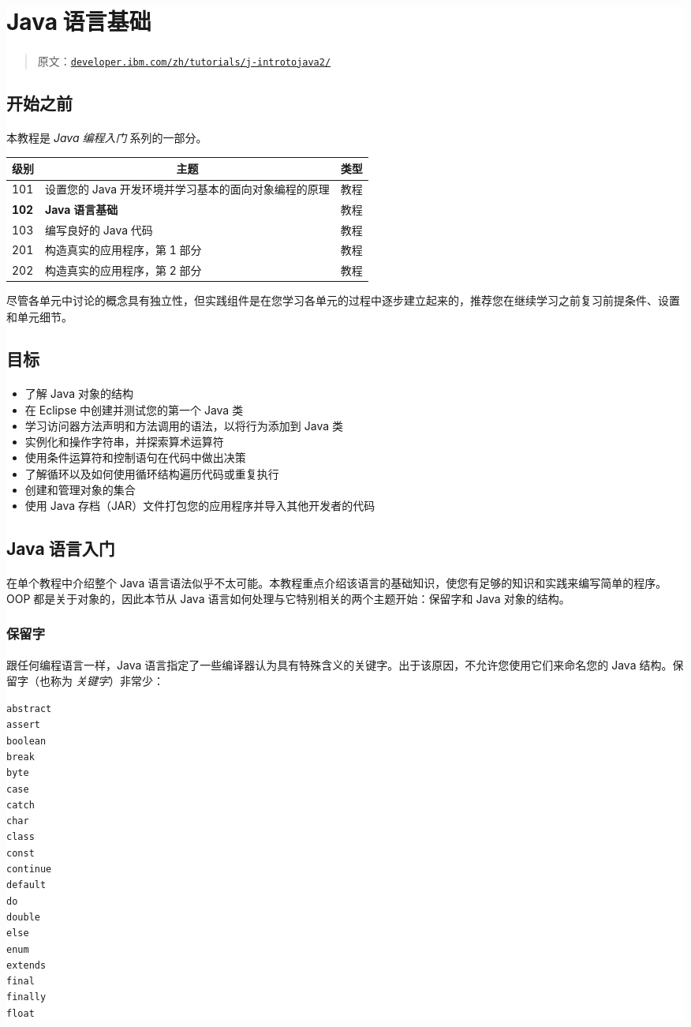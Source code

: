 # Java 语言基础

> 原文：[`developer.ibm.com/zh/tutorials/j-introtojava2/`](https://developer.ibm.com/zh/tutorials/j-introtojava2/)

## 开始之前

本教程是 *Java 编程入门* 系列的一部分。

| 级别 | 主题 | 类型 |
| --- | --- | --- |
| 101 | 设置您的 Java 开发环境并学习基本的面向对象编程的原理 | 教程 |
| **102** | **Java 语言基础** | 教程 |
| 103 | 编写良好的 Java 代码 | 教程 |
| 201 | 构造真实的应用程序，第 1 部分 | 教程 |
| 202 | 构造真实的应用程序，第 2 部分 | 教程 |

尽管各单元中讨论的概念具有独立性，但实践组件是在您学习各单元的过程中逐步建立起来的，推荐您在继续学习之前复习前提条件、设置和单元细节。

## 目标

*   了解 Java 对象的结构
*   在 Eclipse 中创建并测试您的第一个 Java 类
*   学习访问器方法声明和方法调用的语法，以将行为添加到 Java 类
*   实例化和操作字符串，并探索算术运算符
*   使用条件运算符和控制语句在代码中做出决策
*   了解循环以及如何使用循环结构遍历代码或重复执行
*   创建和管理对象的集合
*   使用 Java 存档（JAR）文件打包您的应用程序并导入其他开发者的代码

## Java 语言入门

在单个教程中介绍整个 Java 语言语法似乎不太可能。本教程重点介绍该语言的基础知识，使您有足够的知识和实践来编写简单的程序。OOP 都是关于对象的，因此本节从 Java 语言如何处理与它特别相关的两个主题开始：保留字和 Java 对象的结构。

### 保留字

跟任何编程语言一样，Java 语言指定了一些编译器认为具有特殊含义的关键字。出于该原因，不允许您使用它们来命名您的 Java 结构。保留字（也称为 *关键字*）非常少：

```
abstract
assert
boolean
break
byte
case
catch
char
class
const
continue
default
do
double
else
enum
extends
final
finally
float
```